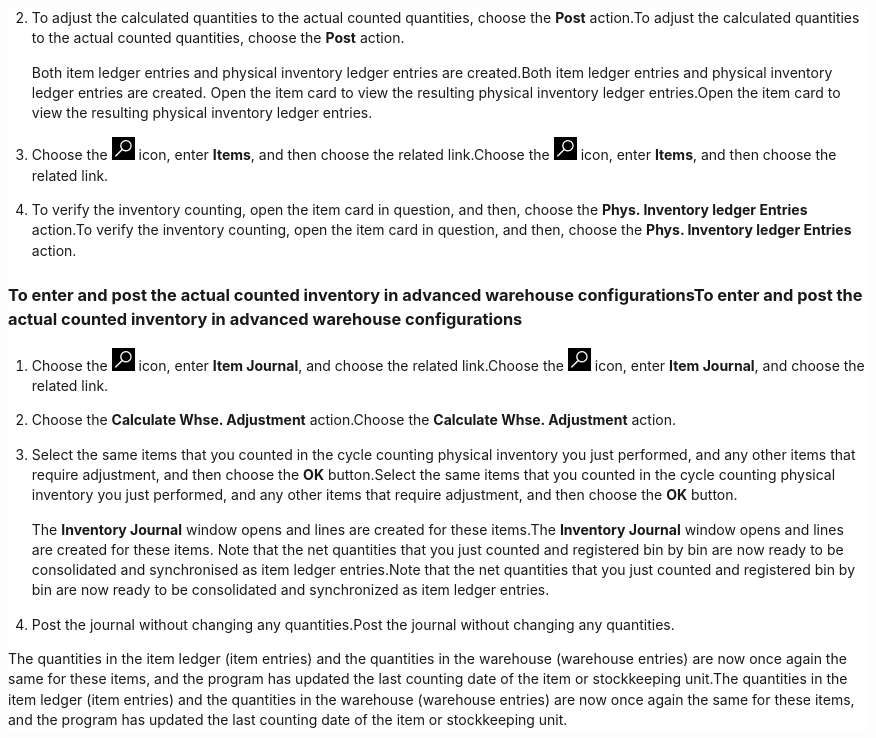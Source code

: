 2. <span data-ttu-id="b581c-175">To adjust the calculated quantities to the actual counted quantities, choose the **Post** action.</span><span class="sxs-lookup"><span data-stu-id="b581c-175">To adjust the calculated quantities to the actual counted quantities, choose the **Post** action.</span></span>

    <span data-ttu-id="b581c-176">Both item ledger entries and physical inventory ledger entries are created.</span><span class="sxs-lookup"><span data-stu-id="b581c-176">Both item ledger entries and physical inventory ledger entries are created.</span></span> <span data-ttu-id="b581c-177">Open the item card to view the resulting physical inventory ledger entries.</span><span class="sxs-lookup"><span data-stu-id="b581c-177">Open the item card to view the resulting physical inventory ledger entries.</span></span>

3. <span data-ttu-id="b581c-178">Choose the ![Search for Page or Report](media/ui-search/search_small.png "Search for Page or Report icon") icon, enter **Items**, and then choose the related link.</span><span class="sxs-lookup"><span data-stu-id="b581c-178">Choose the ![Search for Page or Report](media/ui-search/search_small.png "Search for Page or Report icon") icon, enter **Items**, and then choose the related link.</span></span>
4. <span data-ttu-id="b581c-179">To verify the inventory counting, open the item card in question, and then, choose the **Phys. Inventory ledger Entries** action.</span><span class="sxs-lookup"><span data-stu-id="b581c-179">To verify the inventory counting, open the item card in question, and then, choose the **Phys. Inventory ledger Entries** action.</span></span>

### <a name="to-enter-and-post-the-actual-counted-inventory-in-advanced-warehouse-configurations"></a><span data-ttu-id="b581c-180">To enter and post the actual counted inventory in advanced warehouse configurations</span><span class="sxs-lookup"><span data-stu-id="b581c-180">To enter and post the actual counted inventory in advanced warehouse configurations</span></span>

1.  <span data-ttu-id="b581c-181">Choose the ![Search for Page or Report](media/ui-search/search_small.png "Search for Page or Report icon") icon, enter **Item Journal**, and choose the related link.</span><span class="sxs-lookup"><span data-stu-id="b581c-181">Choose the ![Search for Page or Report](media/ui-search/search_small.png "Search for Page or Report icon") icon, enter **Item Journal**, and choose the related link.</span></span>  
2.  <span data-ttu-id="b581c-182">Choose the **Calculate Whse. Adjustment** action.</span><span class="sxs-lookup"><span data-stu-id="b581c-182">Choose the **Calculate Whse. Adjustment** action.</span></span>  
3.  <span data-ttu-id="b581c-183">Select the same items that you counted in the cycle counting physical inventory you just performed, and any other items that require adjustment, and then choose the **OK** button.</span><span class="sxs-lookup"><span data-stu-id="b581c-183">Select the same items that you counted in the cycle counting physical inventory you just performed, and any other items that require adjustment, and then choose the **OK** button.</span></span>  

     <span data-ttu-id="b581c-184">The **Inventory Journal** window opens and lines are created for these items.</span><span class="sxs-lookup"><span data-stu-id="b581c-184">The **Inventory Journal** window opens and lines are created for these items.</span></span> <span data-ttu-id="b581c-185">Note that the net quantities that you just counted and registered bin by bin are now ready to be consolidated and synchronised as item ledger entries.</span><span class="sxs-lookup"><span data-stu-id="b581c-185">Note that the net quantities that you just counted and registered bin by bin are now ready to be consolidated and synchronized as item ledger entries.</span></span>  

4.  <span data-ttu-id="b581c-186">Post the journal without changing any quantities.</span><span class="sxs-lookup"><span data-stu-id="b581c-186">Post the journal without changing any quantities.</span></span>  

<span data-ttu-id="b581c-187">The quantities in the item ledger (item entries) and the quantities in the warehouse (warehouse entries) are now once again the same for these items, and the program has updated the last counting date of the item or stockkeeping unit.</span><span class="sxs-lookup"><span data-stu-id="b581c-187">The quantities in the item ledger (item entries) and the quantities in the warehouse (warehouse entries) are now once again the same for these items, and the program has updated the last counting date of the item or stockkeeping unit.</span></span>  

